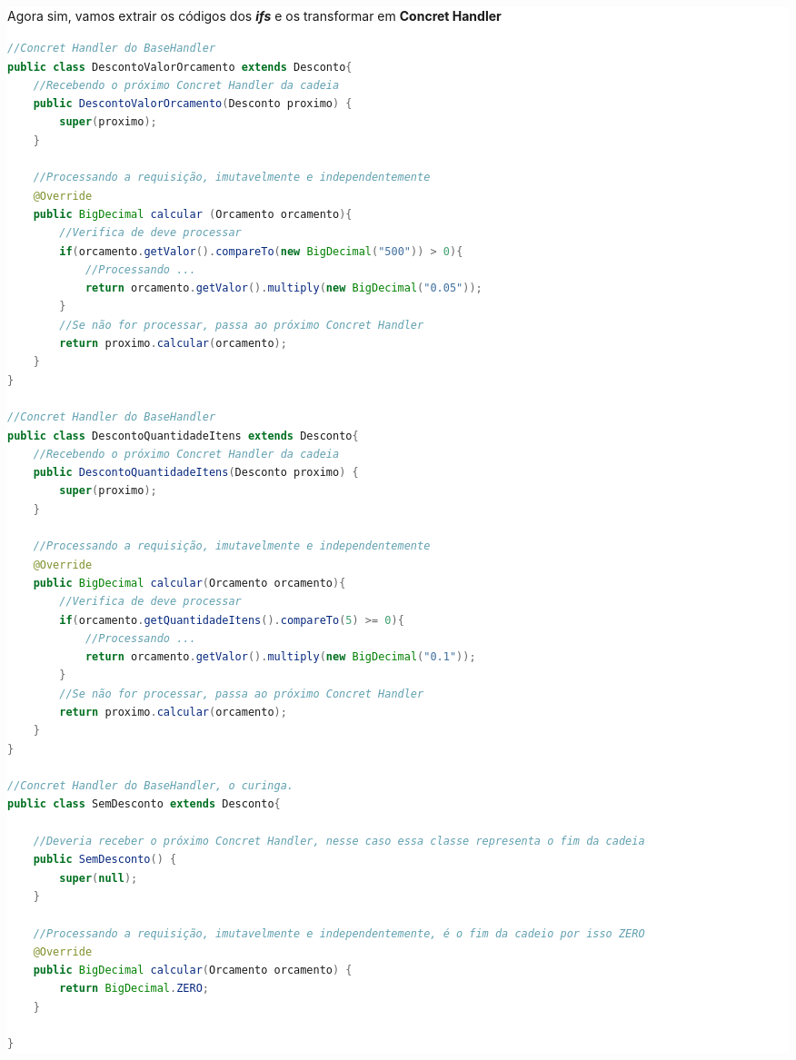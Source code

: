 Agora sim, vamos extrair os códigos dos ***ifs*** e os transformar em **Concret Handler**

```java
//Concret Handler do BaseHandler
public class DescontoValorOrcamento extends Desconto{
    //Recebendo o próximo Concret Handler da cadeia
    public DescontoValorOrcamento(Desconto proximo) {
        super(proximo);
    }

    //Processando a requisição, imutavelmente e independentemente
    @Override
    public BigDecimal calcular (Orcamento orcamento){
        //Verifica de deve processar
        if(orcamento.getValor().compareTo(new BigDecimal("500")) > 0){
            //Processando ...
            return orcamento.getValor().multiply(new BigDecimal("0.05"));
        }
        //Se não for processar, passa ao próximo Concret Handler
        return proximo.calcular(orcamento);
    }
}

//Concret Handler do BaseHandler
public class DescontoQuantidadeItens extends Desconto{   
    //Recebendo o próximo Concret Handler da cadeia 
    public DescontoQuantidadeItens(Desconto proximo) {
        super(proximo);
    }

    //Processando a requisição, imutavelmente e independentemente
    @Override
    public BigDecimal calcular(Orcamento orcamento){
        //Verifica de deve processar
        if(orcamento.getQuantidadeItens().compareTo(5) >= 0){
            //Processando ...
            return orcamento.getValor().multiply(new BigDecimal("0.1"));
        }
        //Se não for processar, passa ao próximo Concret Handler    
        return proximo.calcular(orcamento);
    }
}

//Concret Handler do BaseHandler, o curinga.
public class SemDesconto extends Desconto{

    //Deveria receber o próximo Concret Handler, nesse caso essa classe representa o fim da cadeia
    public SemDesconto() {
        super(null);
    }

    //Processando a requisição, imutavelmente e independentemente, é o fim da cadeio por isso ZERO
    @Override
    public BigDecimal calcular(Orcamento orcamento) {
        return BigDecimal.ZERO;
    }
    
}
```
